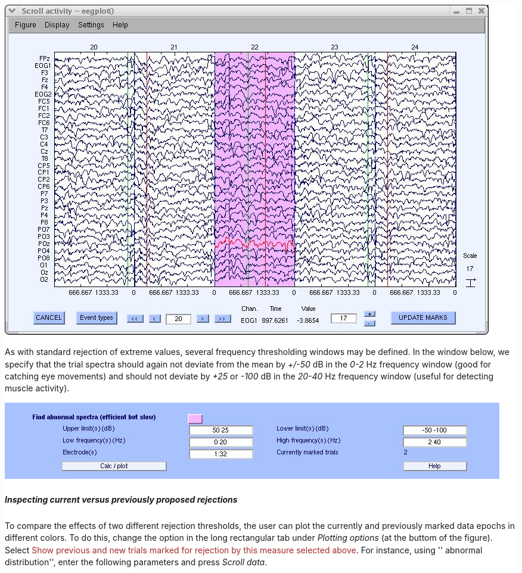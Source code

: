 ![575px](/assets/images/Iii26eegplotdown.jpg)


As with standard rejection of extreme values, several frequency
thresholding windows may be defined. In the window below, we specify
that the trial spectra should again not deviate from the mean by *+/-50*
dB in the *0-2* Hz frequency window (good for catching eye movements)
and should not deviate by *+25* or *-100* dB in the *20-40* Hz frequency
window (useful for detecting muscle activity).


![575px](/assets/images/Iii26find_abnormal_spectra2.jpg)




##### Inspecting current versus previously proposed rejections

To compare the effects of two different rejection thresholds, the user
can plot the currently and previously marked data epochs in different
colors. To do this, change the option in the long rectangular tab under
*Plotting options* (at the buttom of the figure). Select
<font color=brown>Show previous and new trials marked for rejection by
this measure selected above</font>. For instance, using '' abnormal
distribution'', enter the following parameters and press *Scroll
data*.
